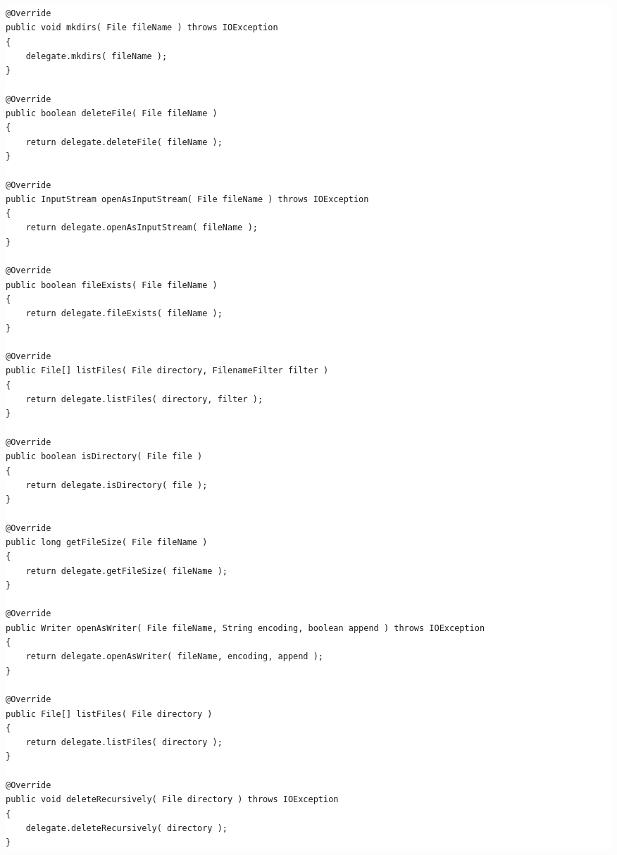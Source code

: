     @Override
    public void mkdirs( File fileName ) throws IOException
    {
        delegate.mkdirs( fileName );
    }

    @Override
    public boolean deleteFile( File fileName )
    {
        return delegate.deleteFile( fileName );
    }

    @Override
    public InputStream openAsInputStream( File fileName ) throws IOException
    {
        return delegate.openAsInputStream( fileName );
    }

    @Override
    public boolean fileExists( File fileName )
    {
        return delegate.fileExists( fileName );
    }

    @Override
    public File[] listFiles( File directory, FilenameFilter filter )
    {
        return delegate.listFiles( directory, filter );
    }

    @Override
    public boolean isDirectory( File file )
    {
        return delegate.isDirectory( file );
    }

    @Override
    public long getFileSize( File fileName )
    {
        return delegate.getFileSize( fileName );
    }

    @Override
    public Writer openAsWriter( File fileName, String encoding, boolean append ) throws IOException
    {
        return delegate.openAsWriter( fileName, encoding, append );
    }

    @Override
    public File[] listFiles( File directory )
    {
        return delegate.listFiles( directory );
    }

    @Override
    public void deleteRecursively( File directory ) throws IOException
    {
        delegate.deleteRecursively( directory );
    }
